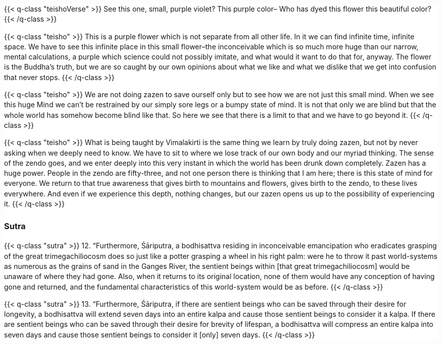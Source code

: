 {{< q-class "teishoVerse" >}}
See this one, small, purple violet? 
This purple color–
Who has dyed this flower this beautiful color?
{{< /q-class >}}


{{< q-class "teisho" >}}
This is a purple flower which is not separate from all other life. In it we can find infinite time, infinite space. We have to see this infinite place in this small flower–the inconceivable which is so much more huge than our narrow, mental calculations, a purple which science could not possibly imitate, and what would it want to do that for, anyway. The flower is the Buddha’s truth, but we are so caught by our own opinions about what we like and what we dislike that we get into confusion that never stops.
{{< /q-class >}}


{{< q-class "teisho" >}}
We are not doing zazen to save ourself only but to see how we are not just this small mind. When we see this huge Mind we can’t be restrained by our simply sore legs or a bumpy state of mind. It is not that only we are blind but that the whole world has somehow become blind like that. So here we see that there is a limit to that and we have to go beyond it.
{{< /q-class >}}


{{< q-class "teisho" >}}
What is being taught by Vimalakirti is the same thing we learn by truly doing zazen, but not by never asking when we deeply need to know. We have to sit to where we lose track of our own body and our myriad thinking. The sense of the zendo goes, and we enter deeply into this very instant in which the world has been drunk down completely. Zazen has a huge power. People in the zendo are fifty-three, and not one person there is thinking that I am here; there is this state of mind for everyone. We return to that true awareness that gives birth to mountains and flowers, gives birth to the zendo, to these lives everywhere. And even if we experience this depth, nothing changes, but our zazen opens us up to the possibility of experiencing it.
{{< /q-class >}}

### Sutra
{{< q-class "sutra" >}}
12. “Furthermore, Śāriputra, a bodhisattva residing in inconceivable emancipation who eradicates grasping of the great trimegachiliocosm does so just like a potter grasping a wheel in his right palm: were he to throw it past world-systems as numerous as the grains of sand in the Ganges River, the sentient beings within [that great trimegachiliocosm] would be unaware of where they had gone. Also, when it returns to its original location, none of them would have any conception of having gone and returned, and the fundamental characteristics of this world-system would be as before.
{{< /q-class >}}


{{< q-class "sutra" >}}
13. “Furthermore, Śāriputra, if there are sentient beings who can be saved through their desire for longevity, a bodhisattva will extend seven days into an entire kalpa and cause those sentient beings to consider it a kalpa. If there are sentient beings who can be saved through their desire for brevity of lifespan, a bodhisattva will compress an entire kalpa into seven days and cause those sentient beings to consider it [only] seven days.
{{< /q-class >}}
